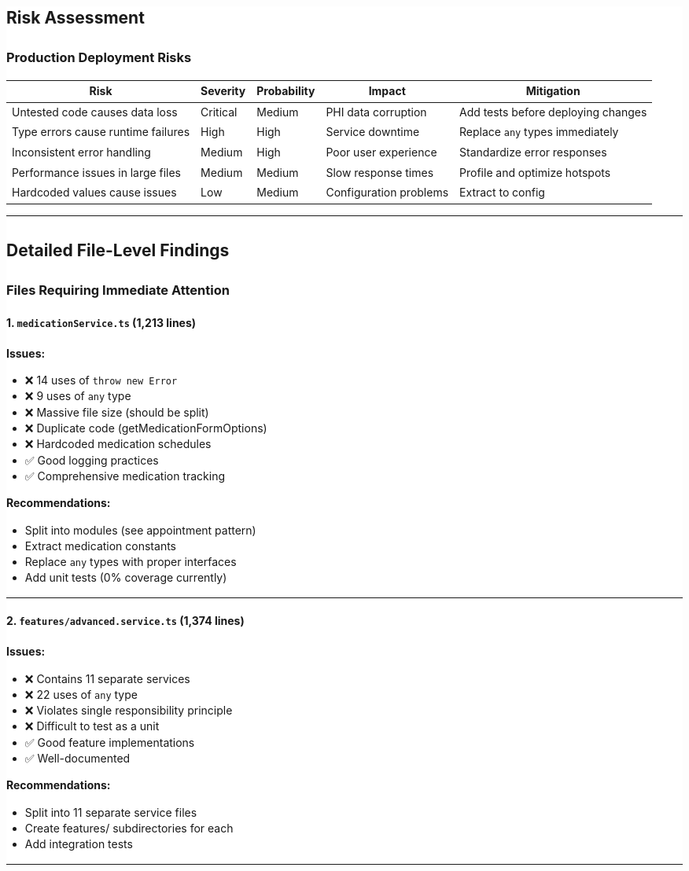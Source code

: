 
## Risk Assessment

### Production Deployment Risks

| Risk | Severity | Probability | Impact | Mitigation |
|------|----------|-------------|--------|------------|
| Untested code causes data loss | Critical | Medium | PHI data corruption | Add tests before deploying changes |
| Type errors cause runtime failures | High | High | Service downtime | Replace `any` types immediately |
| Inconsistent error handling | Medium | High | Poor user experience | Standardize error responses |
| Performance issues in large files | Medium | Medium | Slow response times | Profile and optimize hotspots |
| Hardcoded values cause issues | Low | Medium | Configuration problems | Extract to config |

---

## Detailed File-Level Findings

### Files Requiring Immediate Attention

#### 1. `medicationService.ts` (1,213 lines)
**Issues:**
- ❌ 14 uses of `throw new Error`
- ❌ 9 uses of `any` type
- ❌ Massive file size (should be split)
- ❌ Duplicate code (getMedicationFormOptions)
- ❌ Hardcoded medication schedules
- ✅ Good logging practices
- ✅ Comprehensive medication tracking

**Recommendations:**
- Split into modules (see appointment pattern)
- Extract medication constants
- Replace `any` types with proper interfaces
- Add unit tests (0% coverage currently)

---

#### 2. `features/advanced.service.ts` (1,374 lines)
**Issues:**
- ❌ Contains 11 separate services
- ❌ 22 uses of `any` type
- ❌ Violates single responsibility principle
- ❌ Difficult to test as a unit
- ✅ Good feature implementations
- ✅ Well-documented

**Recommendations:**
- Split into 11 separate service files
- Create features/ subdirectories for each
- Add integration tests

---
